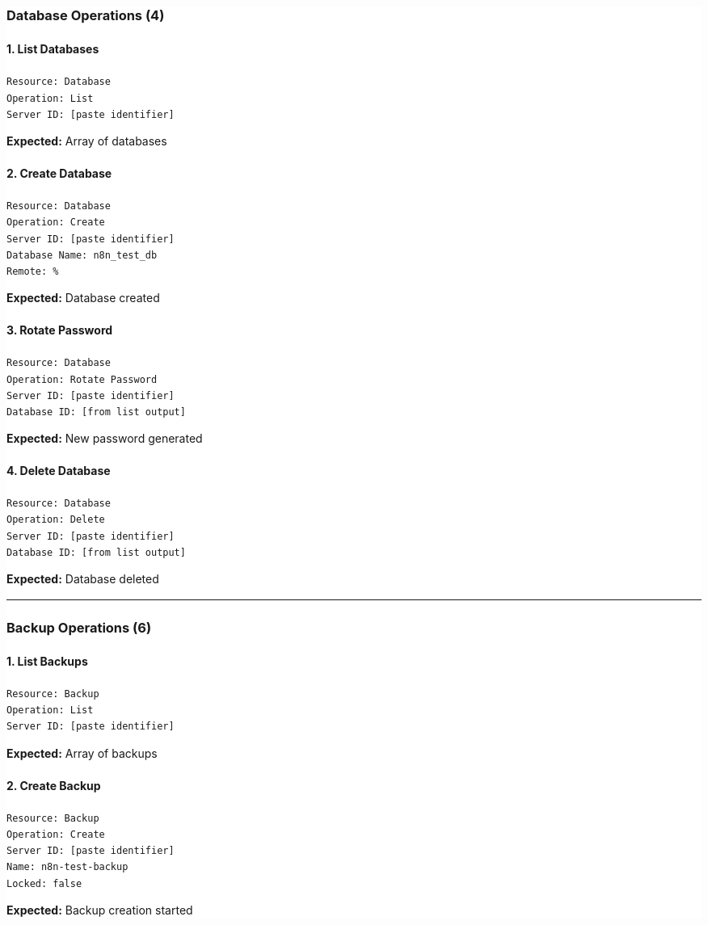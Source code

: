 
### Database Operations (4)

#### 1. List Databases
```
Resource: Database
Operation: List
Server ID: [paste identifier]
```
**Expected:** Array of databases

#### 2. Create Database
```
Resource: Database
Operation: Create
Server ID: [paste identifier]
Database Name: n8n_test_db
Remote: %
```
**Expected:** Database created

#### 3. Rotate Password
```
Resource: Database
Operation: Rotate Password
Server ID: [paste identifier]
Database ID: [from list output]
```
**Expected:** New password generated

#### 4. Delete Database
```
Resource: Database
Operation: Delete
Server ID: [paste identifier]
Database ID: [from list output]
```
**Expected:** Database deleted

---

### Backup Operations (6)

#### 1. List Backups
```
Resource: Backup
Operation: List
Server ID: [paste identifier]
```
**Expected:** Array of backups

#### 2. Create Backup
```
Resource: Backup
Operation: Create
Server ID: [paste identifier]
Name: n8n-test-backup
Locked: false
```
**Expected:** Backup creation started

